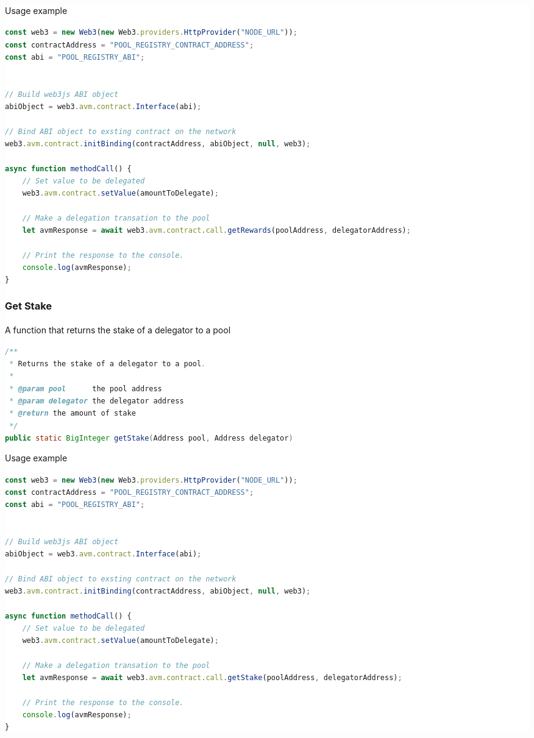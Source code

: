 Usage example

```js
const web3 = new Web3(new Web3.providers.HttpProvider("NODE_URL"));
const contractAddress = "POOL_REGISTRY_CONTRACT_ADDRESS";
const abi = "POOL_REGISTRY_ABI";


// Build web3js ABI object
abiObject = web3.avm.contract.Interface(abi);

// Bind ABI object to exsting contract on the network
web3.avm.contract.initBinding(contractAddress, abiObject, null, web3);

async function methodCall() {
    // Set value to be delegated
    web3.avm.contract.setValue(amountToDelegate);

    // Make a delegation transation to the pool
    let avmResponse = await web3.avm.contract.call.getRewards(poolAddress, delegatorAddress);

    // Print the response to the console.
    console.log(avmResponse);
}
```

### Get Stake

A function that returns the stake of a delegator to a pool

```java
/**
 * Returns the stake of a delegator to a pool.
 *
 * @param pool      the pool address
 * @param delegator the delegator address
 * @return the amount of stake
 */
public static BigInteger getStake(Address pool, Address delegator)
```

Usage example

```js
const web3 = new Web3(new Web3.providers.HttpProvider("NODE_URL"));
const contractAddress = "POOL_REGISTRY_CONTRACT_ADDRESS";
const abi = "POOL_REGISTRY_ABI";


// Build web3js ABI object
abiObject = web3.avm.contract.Interface(abi);

// Bind ABI object to exsting contract on the network
web3.avm.contract.initBinding(contractAddress, abiObject, null, web3);

async function methodCall() {
    // Set value to be delegated
    web3.avm.contract.setValue(amountToDelegate);

    // Make a delegation transation to the pool
    let avmResponse = await web3.avm.contract.call.getStake(poolAddress, delegatorAddress);

    // Print the response to the console.
    console.log(avmResponse);
}
```
